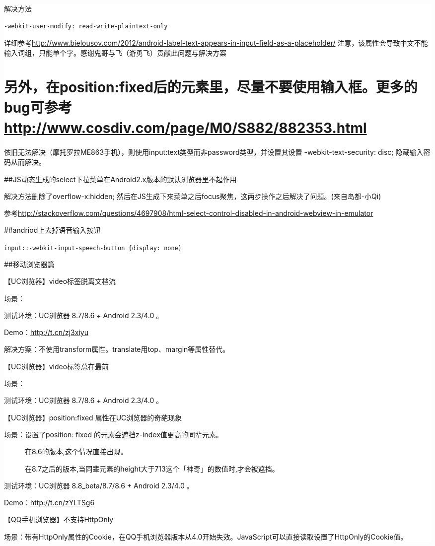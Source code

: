 解决方法

	-webkit-user-modify: read-write-plaintext-only
	
详细参考<http://www.bielousov.com/2012/android-label-text-appears-in-input-field-as-a-placeholder/>
注意，该属性会导致中文不能输入词组，只能单个字。感谢鬼哥与飞（游勇飞）贡献此问题与解决方案

另外，在position:fixed后的元素里，尽量不要使用输入框。更多的bug可参考
<http://www.cosdiv.com/page/M0/S882/882353.html>
=======
依旧无法解决（摩托罗拉ME863手机），则使用input:text类型而非password类型，并设置其设置  -webkit-text-security: disc; 隐藏输入密码从而解决。


##JS动态生成的select下拉菜单在Android2.x版本的默认浏览器里不起作用

解决方法删除了overflow-x:hidden; 然后在JS生成下来菜单之后focus聚焦，这两步操作之后解决了问题。(来自岛都-小Qi)

参考<http://stackoverflow.com/questions/4697908/html-select-control-disabled-in-android-webview-in-emulator>

##andriod上去掉语音输入按钮


	input::-webkit-input-speech-button {display: none}
	
	
	
##移动浏览器篇
	
【UC浏览器】video标签脱离文档流

场景：<video>标签的父元素(祖辈元素)设置transform样式后，<video>标签会脱离文档流。

测试环境：UC浏览器 8.7/8.6 + Android 2.3/4.0 。

Demo：<http://t.cn/zj3xiyu>

解决方案：不使用transform属性。translate用top、margin等属性替代。

 

【UC浏览器】video标签总在最前

场景：<video>标签总是在最前（可以理解为video标签的z-index属性是Max）。

测试环境：UC浏览器 8.7/8.6 + Android 2.3/4.0 。

 

【UC浏览器】position:fixed 属性在UC浏览器的奇葩现象

场景：设置了position: fixed 的元素会遮挡z-index值更高的同辈元素。

　　　在8.6的版本,这个情况直接出现。

　　　在8.7之后的版本,当同辈元素的height大于713这个「神奇」的数值时,才会被遮挡。

测试环境：UC浏览器 8.8_beta/8.7/8.6 + Android 2.3/4.0 。

Demo：<http://t.cn/zYLTSg6>

 

【QQ手机浏览器】不支持HttpOnly

场景：带有HttpOnly属性的Cookie，在QQ手机浏览器版本从4.0开始失效。JavaScript可以直接读取设置了HttpOnly的Cookie值。
